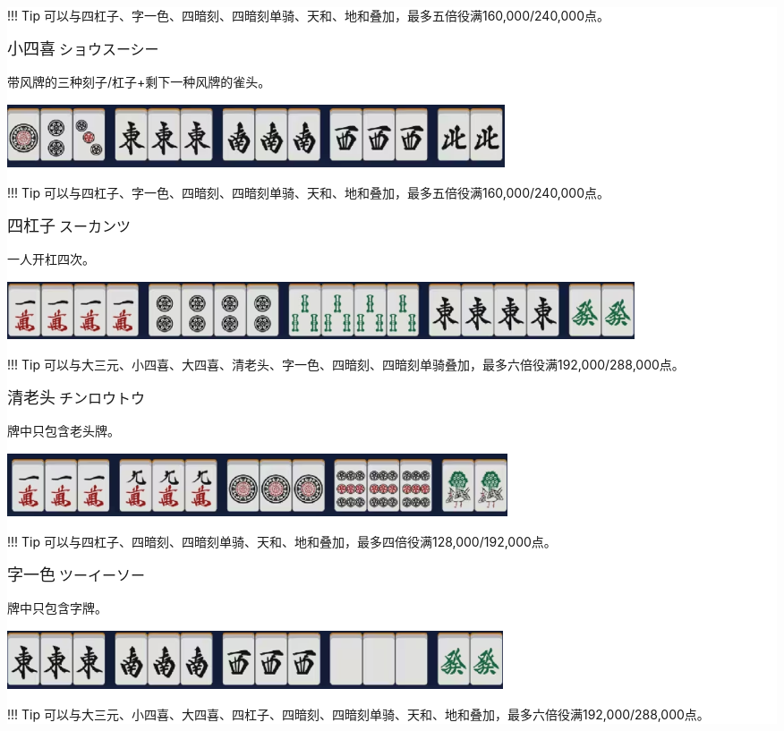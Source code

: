 !!! Tip
    可以与四杠子、字一色、四暗刻、四暗刻单骑、天和、地和叠加，最多五倍役满160,000/240,000点。

<font size=4>小四喜</font>
<font size=3>ショウスーシー</font>  

带风牌的三种刻子/杠子+剩下一种风牌的雀头。

![alt text](ykm-2.png)

!!! Tip
    可以与四杠子、字一色、四暗刻、四暗刻单骑、天和、地和叠加，最多五倍役满160,000/240,000点。

<font size=4>四杠子</font>
<font size=3>スーカンツ</font>  

一人开杠四次。

![alt text](ykm-3.png)

!!! Tip
    可以与大三元、小四喜、大四喜、清老头、字一色、四暗刻、四暗刻单骑叠加，最多六倍役满192,000/288,000点。

<font size=4>清老头</font>
<font size=3>チンロウトウ</font>  

牌中只包含老头牌。

![alt text](ykm-4.png)

!!! Tip
    可以与四杠子、四暗刻、四暗刻单骑、天和、地和叠加，最多四倍役满128,000/192,000点。

<font size=4>字一色</font>
<font size=3>ツーイーソー</font>  

牌中只包含字牌。

![alt text](ykm-5.png)

!!! Tip
    可以与大三元、小四喜、大四喜、四杠子、四暗刻、四暗刻单骑、天和、地和叠加，最多六倍役满192,000/288,000点。
